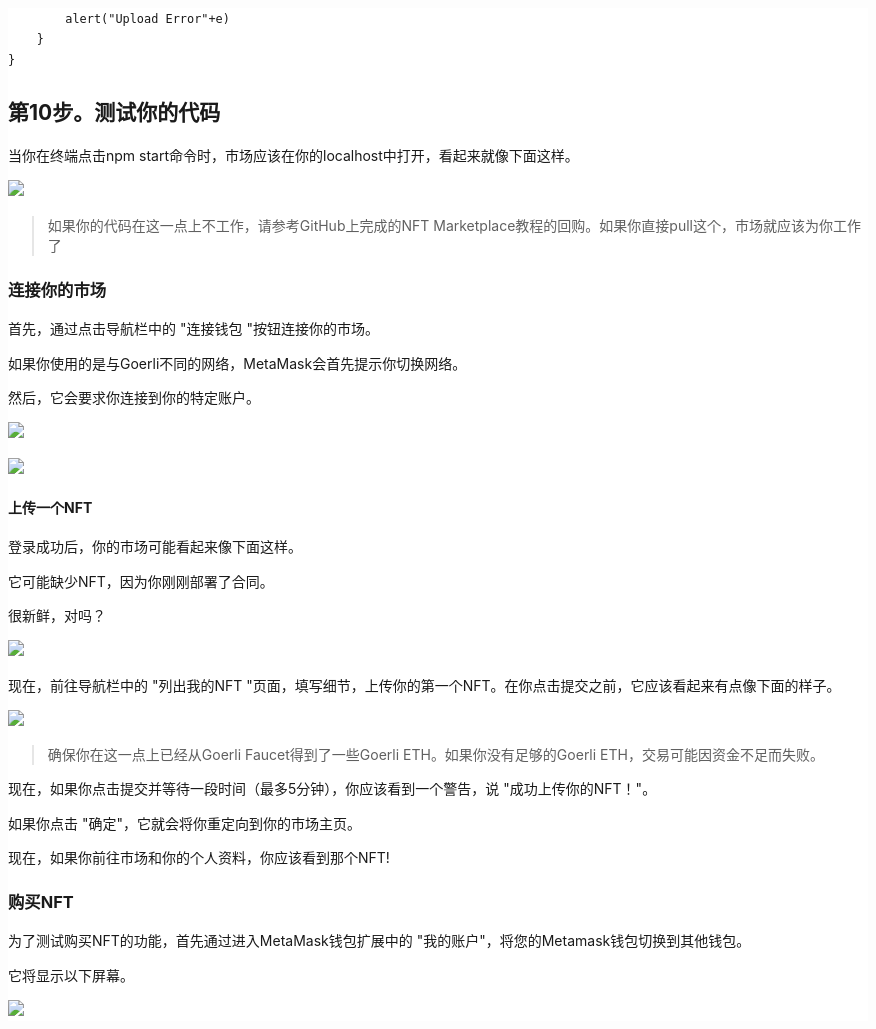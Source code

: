 ```solidity
        alert("Upload Error"+e)
    }
}
```

## 第10步。测试你的代码

当你在终端点击npm start命令时，市场应该在你的localhost中打开，看起来就像下面这样。

![](https://hicoldcat.oss-cn-hangzhou.aliyuncs.com/img/20220824215559.png)

> 如果你的代码在这一点上不工作，请参考GitHub上完成的NFT Marketplace教程的回购。如果你直接pull这个，市场就应该为你工作了

### 连接你的市场

首先，通过点击导航栏中的 "连接钱包 "按钮连接你的市场。

如果你使用的是与Goerli不同的网络，MetaMask会首先提示你切换网络。

然后，它会要求你连接到你的特定账户。

![](https://hicoldcat.oss-cn-hangzhou.aliyuncs.com/img/20220824215610.png)

![](https://hicoldcat.oss-cn-hangzhou.aliyuncs.com/img/20220824215618.png)

#### 上传一个NFT

登录成功后，你的市场可能看起来像下面这样。

它可能缺少NFT，因为你刚刚部署了合同。

很新鲜，对吗？

![](https://hicoldcat.oss-cn-hangzhou.aliyuncs.com/img/20220824215635.png)

现在，前往导航栏中的 "列出我的NFT "页面，填写细节，上传你的第一个NFT。在你点击提交之前，它应该看起来有点像下面的样子。

![](https://hicoldcat.oss-cn-hangzhou.aliyuncs.com/img/20220824215646.png)

> 确保你在这一点上已经从Goerli Faucet得到了一些Goerli ETH。如果你没有足够的Goerli ETH，交易可能因资金不足而失败。

现在，如果你点击提交并等待一段时间（最多5分钟），你应该看到一个警告，说 "成功上传你的NFT！"。

如果你点击 "确定"，它就会将你重定向到你的市场主页。

现在，如果你前往市场和你的个人资料，你应该看到那个NFT!

### 购买NFT

为了测试购买NFT的功能，首先通过进入MetaMask钱包扩展中的 "我的账户"，将您的Metamask钱包切换到其他钱包。

它将显示以下屏幕。

![](https://hicoldcat.oss-cn-hangzhou.aliyuncs.com/img/20220824220058.png)

